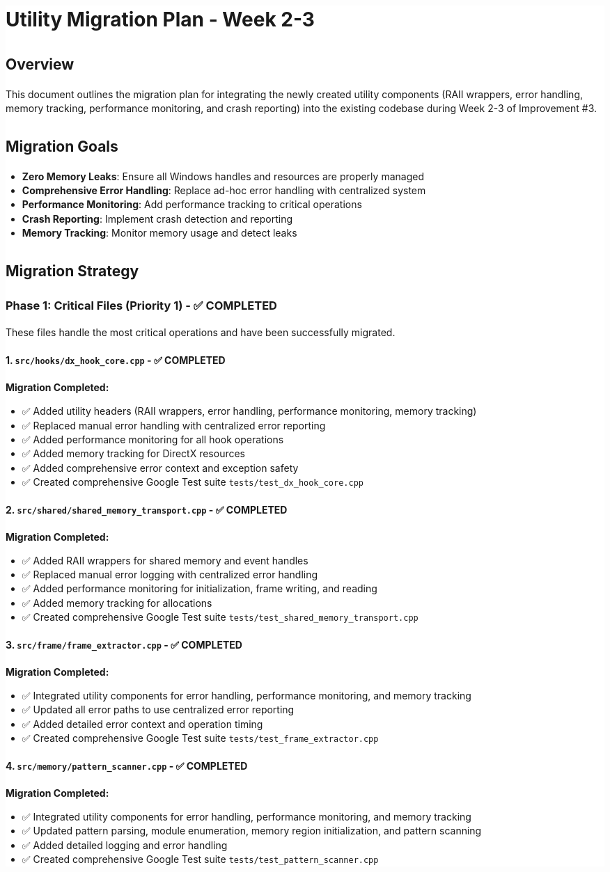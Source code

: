 # Utility Migration Plan - Week 2-3

## Overview

This document outlines the migration plan for integrating the newly created utility components (RAII wrappers, error handling, memory tracking, performance monitoring, and crash reporting) into the existing codebase during Week 2-3 of Improvement #3.

## Migration Goals

- **Zero Memory Leaks**: Ensure all Windows handles and resources are properly managed
- **Comprehensive Error Handling**: Replace ad-hoc error handling with centralized system
- **Performance Monitoring**: Add performance tracking to critical operations
- **Crash Reporting**: Implement crash detection and reporting
- **Memory Tracking**: Monitor memory usage and detect leaks

## Migration Strategy

### Phase 1: Critical Files (Priority 1) - ✅ COMPLETED
These files handle the most critical operations and have been successfully migrated.

#### 1. `src/hooks/dx_hook_core.cpp` - ✅ COMPLETED
**Migration Completed:**
- ✅ Added utility headers (RAII wrappers, error handling, performance monitoring, memory tracking)
- ✅ Replaced manual error handling with centralized error reporting
- ✅ Added performance monitoring for all hook operations
- ✅ Added memory tracking for DirectX resources
- ✅ Added comprehensive error context and exception safety
- ✅ Created comprehensive Google Test suite `tests/test_dx_hook_core.cpp`

#### 2. `src/shared/shared_memory_transport.cpp` - ✅ COMPLETED
**Migration Completed:**
- ✅ Added RAII wrappers for shared memory and event handles
- ✅ Replaced manual error logging with centralized error handling
- ✅ Added performance monitoring for initialization, frame writing, and reading
- ✅ Added memory tracking for allocations
- ✅ Created comprehensive Google Test suite `tests/test_shared_memory_transport.cpp`

#### 3. `src/frame/frame_extractor.cpp` - ✅ COMPLETED
**Migration Completed:**
- ✅ Integrated utility components for error handling, performance monitoring, and memory tracking
- ✅ Updated all error paths to use centralized error reporting
- ✅ Added detailed error context and operation timing
- ✅ Created comprehensive Google Test suite `tests/test_frame_extractor.cpp`

#### 4. `src/memory/pattern_scanner.cpp` - ✅ COMPLETED
**Migration Completed:**
- ✅ Integrated utility components for error handling, performance monitoring, and memory tracking
- ✅ Updated pattern parsing, module enumeration, memory region initialization, and pattern scanning
- ✅ Added detailed logging and error handling
- ✅ Created comprehensive Google Test suite `tests/test_pattern_scanner.cpp`
